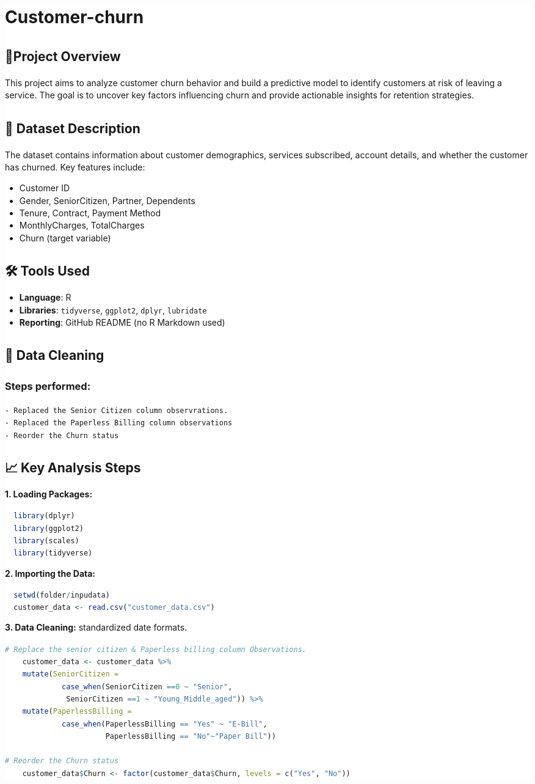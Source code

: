 # Customer-churn

## 🎯Project Overview
This project aims to analyze customer churn behavior and build a predictive model to identify customers at risk of leaving a service. The goal is to uncover key factors influencing churn and provide actionable insights for retention strategies.

## 📁 Dataset Description
The dataset contains information about customer demographics, services subscribed, account details, and whether the customer has churned. Key features include:
- Customer ID
- Gender, SeniorCitizen, Partner, Dependents
- Tenure, Contract, Payment Method
- MonthlyCharges, TotalCharges
- Churn (target variable)

## 🛠️ Tools Used
- **Language**: R
- **Libraries**: `tidyverse`, `ggplot2`, `dplyr`, `lubridate`
- **Reporting**: GitHub README (no R Markdown used)

## 🧹 Data Cleaning
### Steps performed:
    - Replaced the Senior Citizen column observrations.
    - Replaced the Paperless Billing column observations
    - Reorder the Churn status

## 📈 Key Analysis Steps
**1. Loading Packages:**
```r
  library(dplyr)
  library(ggplot2)
  library(scales)
  library(tidyverse)
```

**2. Importing the Data:**
```r
  setwd(folder/inpudata)
  customer_data <- read.csv("customer_data.csv")
```

**3. Data Cleaning:** standardized date formats.
  ```r
  # Replace the senior citizen & Paperless billing column Observations.
      customer_data <- customer_data %>% 
      mutate(SeniorCitizen = 
               case_when(SeniorCitizen ==0 ~ "Senior",
                SeniorCitizen ==1 ~ "Young_Middle_aged")) %>% 
      mutate(PaperlessBilling = 
               case_when(PaperlessBilling == "Yes" ~ "E-Bill",
                         PaperlessBilling == "No"~"Paper Bill"))

# Reorder the Churn status
      customer_data$Churn <- factor(customer_data$Churn, levels = c("Yes", "No"))      
```
 